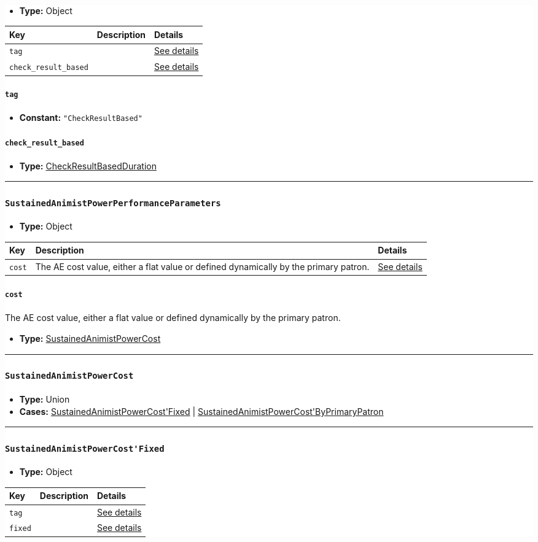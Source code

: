 - **Type:** Object

Key | Description | Details
:-- | :-- | :--
`tag` |  | <a href="#OneTimeAnimistPowerDuration'CheckResultBased/tag">See details</a>
`check_result_based` |  | <a href="#OneTimeAnimistPowerDuration'CheckResultBased/check_result_based">See details</a>

#### <a name="OneTimeAnimistPowerDuration'CheckResultBased/tag"></a> `tag`

- **Constant:** `"CheckResultBased"`

#### <a name="OneTimeAnimistPowerDuration'CheckResultBased/check_result_based"></a> `check_result_based`

- **Type:** <a href="../_ActivatableSkillDuration.md#CheckResultBasedDuration">CheckResultBasedDuration</a>

---

### <a name="SustainedAnimistPowerPerformanceParameters"></a> `SustainedAnimistPowerPerformanceParameters`

- **Type:** Object

Key | Description | Details
:-- | :-- | :--
`cost` | The AE cost value, either a flat value or defined dynamically by the primary patron. | <a href="#SustainedAnimistPowerPerformanceParameters/cost">See details</a>

#### <a name="SustainedAnimistPowerPerformanceParameters/cost"></a> `cost`

The AE cost value, either a flat value or defined dynamically by the
primary patron.

- **Type:** <a href="#SustainedAnimistPowerCost">SustainedAnimistPowerCost</a>

---

### <a name="SustainedAnimistPowerCost"></a> `SustainedAnimistPowerCost`

- **Type:** Union
- **Cases:** <a href="#SustainedAnimistPowerCost'Fixed">SustainedAnimistPowerCost'Fixed</a> | <a href="#SustainedAnimistPowerCost'ByPrimaryPatron">SustainedAnimistPowerCost'ByPrimaryPatron</a>

---

### <a name="SustainedAnimistPowerCost'Fixed"></a> `SustainedAnimistPowerCost'Fixed`

- **Type:** Object

Key | Description | Details
:-- | :-- | :--
`tag` |  | <a href="#SustainedAnimistPowerCost'Fixed/tag">See details</a>
`fixed` |  | <a href="#SustainedAnimistPowerCost'Fixed/fixed">See details</a>
